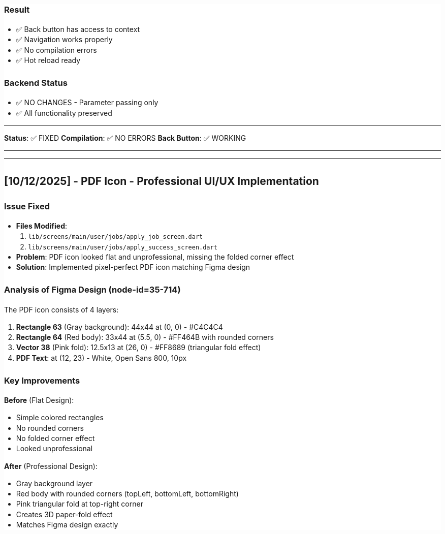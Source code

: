 ### Result
- ✅ Back button has access to context
- ✅ Navigation works properly
- ✅ No compilation errors
- ✅ Hot reload ready

### Backend Status
- ✅ NO CHANGES - Parameter passing only
- ✅ All functionality preserved

---

**Status**: ✅ FIXED
**Compilation**: ✅ NO ERRORS
**Back Button**: ✅ WORKING

---


---

## [10/12/2025] - PDF Icon - Professional UI/UX Implementation

### Issue Fixed
- **Files Modified**: 
  1. `lib/screens/main/user/jobs/apply_job_screen.dart`
  2. `lib/screens/main/user/jobs/apply_success_screen.dart`
- **Problem**: PDF icon looked flat and unprofessional, missing the folded corner effect
- **Solution**: Implemented pixel-perfect PDF icon matching Figma design

### Analysis of Figma Design (node-id=35-714)

The PDF icon consists of 4 layers:
1. **Rectangle 63** (Gray background): 44x44 at (0, 0) - #C4C4C4
2. **Rectangle 64** (Red body): 33x44 at (5.5, 0) - #FF464B with rounded corners
3. **Vector 38** (Pink fold): 12.5x13 at (26, 0) - #FF8689 (triangular fold effect)
4. **PDF Text**: at (12, 23) - White, Open Sans 800, 10px

### Key Improvements

**Before** (Flat Design):
- Simple colored rectangles
- No rounded corners
- No folded corner effect
- Looked unprofessional

**After** (Professional Design):
- Gray background layer
- Red body with rounded corners (topLeft, bottomLeft, bottomRight)
- Pink triangular fold at top-right corner
- Creates 3D paper-fold effect
- Matches Figma design exactly
